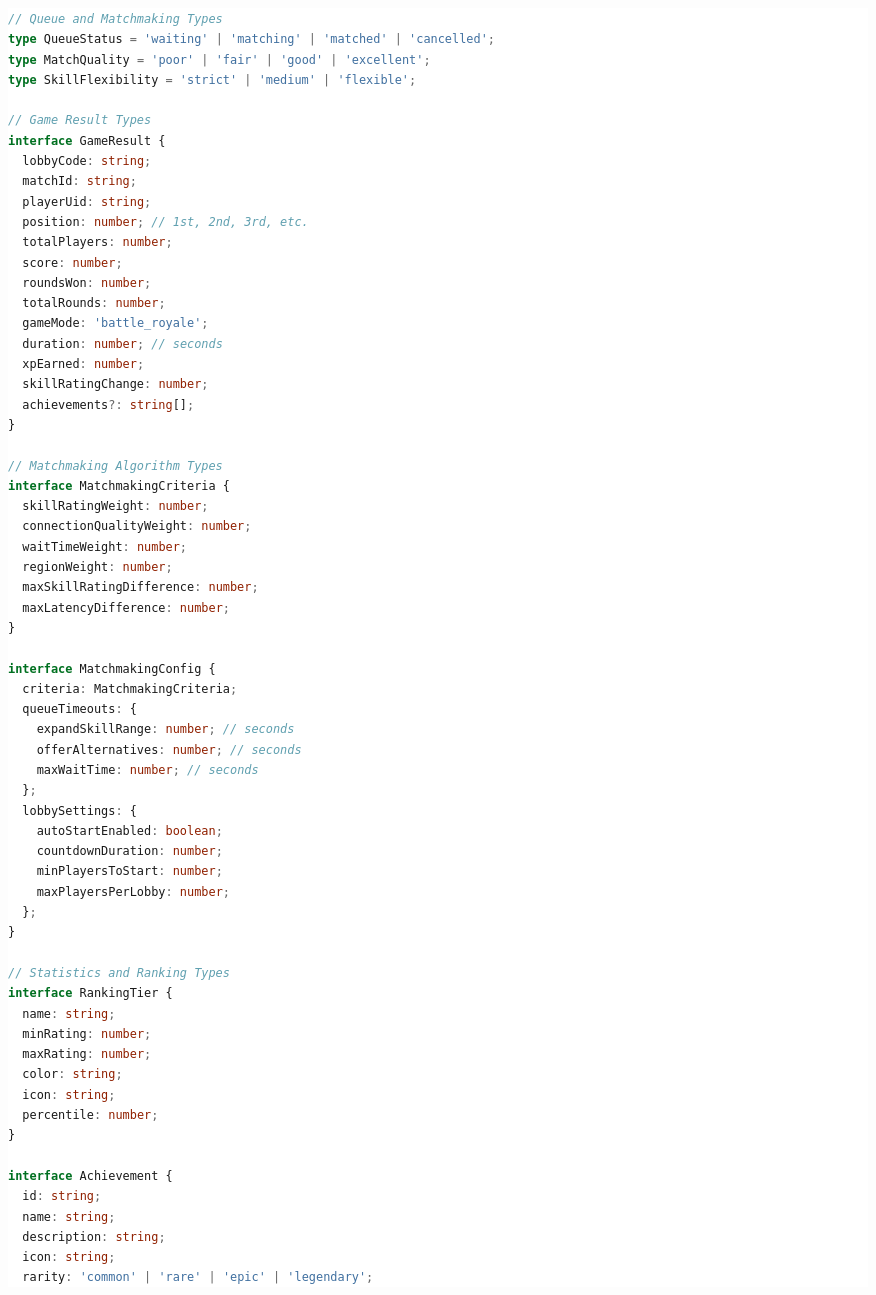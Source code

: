 ```typescript
// Queue and Matchmaking Types
type QueueStatus = 'waiting' | 'matching' | 'matched' | 'cancelled';
type MatchQuality = 'poor' | 'fair' | 'good' | 'excellent';
type SkillFlexibility = 'strict' | 'medium' | 'flexible';

// Game Result Types
interface GameResult {
  lobbyCode: string;
  matchId: string;
  playerUid: string;
  position: number; // 1st, 2nd, 3rd, etc.
  totalPlayers: number;
  score: number;
  roundsWon: number;
  totalRounds: number;
  gameMode: 'battle_royale';
  duration: number; // seconds
  xpEarned: number;
  skillRatingChange: number;
  achievements?: string[];
}

// Matchmaking Algorithm Types
interface MatchmakingCriteria {
  skillRatingWeight: number;
  connectionQualityWeight: number;
  waitTimeWeight: number;
  regionWeight: number;
  maxSkillRatingDifference: number;
  maxLatencyDifference: number;
}

interface MatchmakingConfig {
  criteria: MatchmakingCriteria;
  queueTimeouts: {
    expandSkillRange: number; // seconds
    offerAlternatives: number; // seconds
    maxWaitTime: number; // seconds
  };
  lobbySettings: {
    autoStartEnabled: boolean;
    countdownDuration: number;
    minPlayersToStart: number;
    maxPlayersPerLobby: number;
  };
}

// Statistics and Ranking Types
interface RankingTier {
  name: string;
  minRating: number;
  maxRating: number;
  color: string;
  icon: string;
  percentile: number;
}

interface Achievement {
  id: string;
  name: string;
  description: string;
  icon: string;
  rarity: 'common' | 'rare' | 'epic' | 'legendary';
```